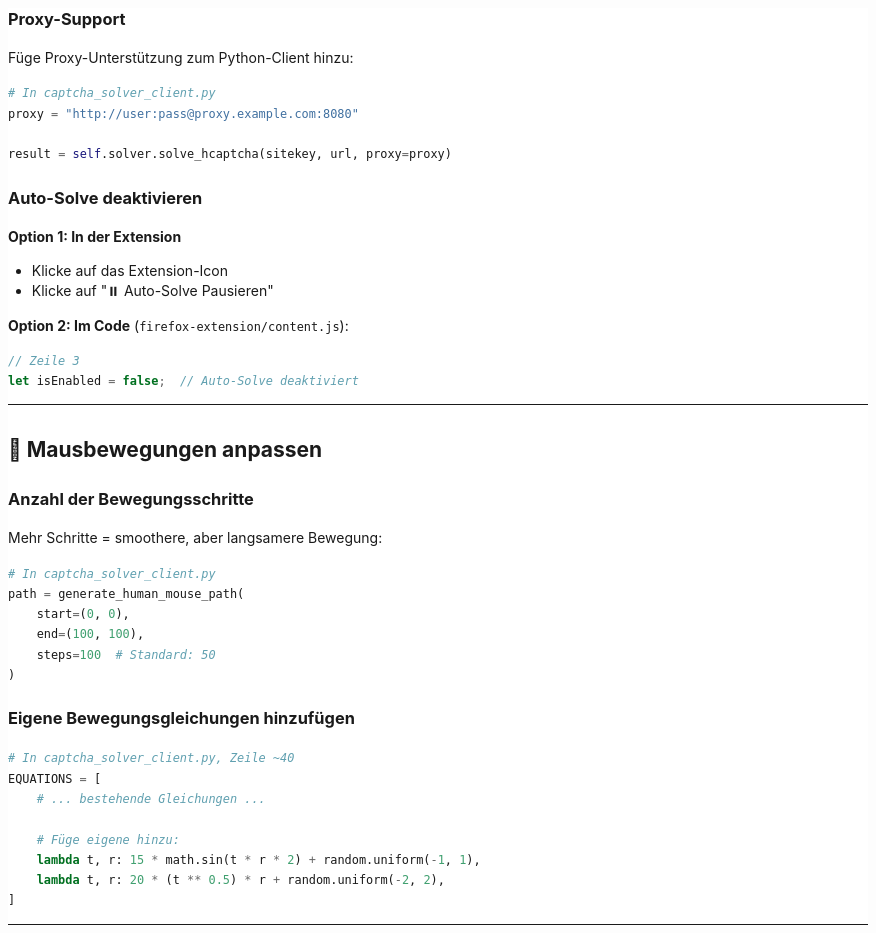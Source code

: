 ### Proxy-Support

Füge Proxy-Unterstützung zum Python-Client hinzu:

```python
# In captcha_solver_client.py
proxy = "http://user:pass@proxy.example.com:8080"

result = self.solver.solve_hcaptcha(sitekey, url, proxy=proxy)
```

### Auto-Solve deaktivieren

**Option 1: In der Extension**
- Klicke auf das Extension-Icon
- Klicke auf "⏸️ Auto-Solve Pausieren"

**Option 2: Im Code** (`firefox-extension/content.js`):

```javascript
// Zeile 3
let isEnabled = false;  // Auto-Solve deaktiviert
```

---

## 🎨 Mausbewegungen anpassen

### Anzahl der Bewegungsschritte

Mehr Schritte = smoothere, aber langsamere Bewegung:

```python
# In captcha_solver_client.py
path = generate_human_mouse_path(
    start=(0, 0),
    end=(100, 100),
    steps=100  # Standard: 50
)
```

### Eigene Bewegungsgleichungen hinzufügen

```python
# In captcha_solver_client.py, Zeile ~40
EQUATIONS = [
    # ... bestehende Gleichungen ...
    
    # Füge eigene hinzu:
    lambda t, r: 15 * math.sin(t * r * 2) + random.uniform(-1, 1),
    lambda t, r: 20 * (t ** 0.5) * r + random.uniform(-2, 2),
]
```

---
